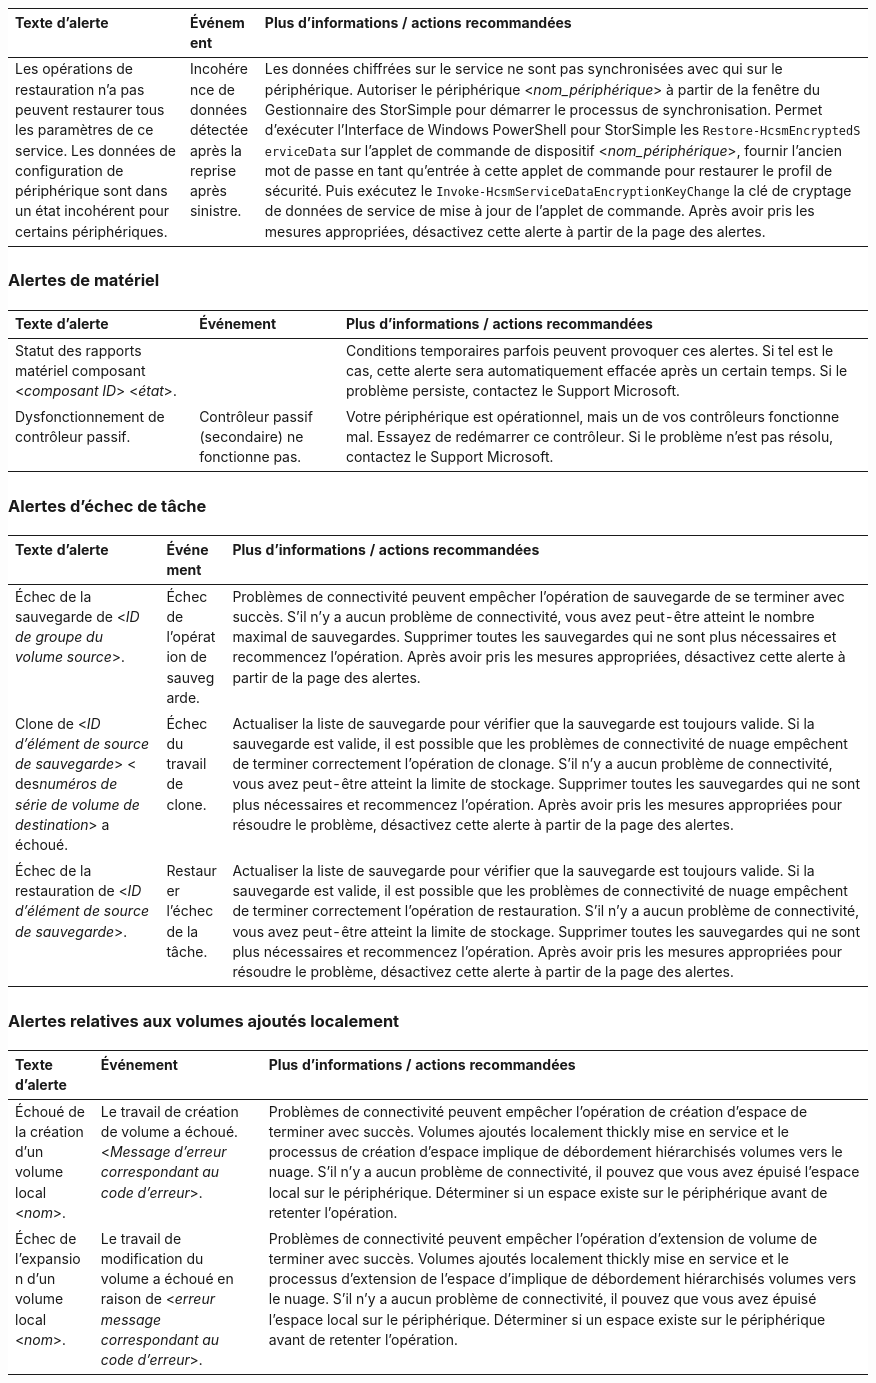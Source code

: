 |Texte d’alerte|Événement|Plus d’informations / actions recommandées|
|:---|:---|:---|
|Les opérations de restauration n’a pas peuvent restaurer tous les paramètres de ce service. Les données de configuration de périphérique sont dans un état incohérent pour certains périphériques.|Incohérence de données détectée après la reprise après sinistre.|Les données chiffrées sur le service ne sont pas synchronisées avec qui sur le périphérique. Autoriser le périphérique <*nom_périphérique*> à partir de la fenêtre du Gestionnaire des StorSimple pour démarrer le processus de synchronisation. Permet d’exécuter l’Interface de Windows PowerShell pour StorSimple les `Restore-HcsmEncryptedServiceData` sur l’applet de commande de dispositif <*nom_périphérique*>, fournir l’ancien mot de passe en tant qu’entrée à cette applet de commande pour restaurer le profil de sécurité. Puis exécutez le `Invoke-HcsmServiceDataEncryptionKeyChange` la clé de cryptage de données de service de mise à jour de l’applet de commande. Après avoir pris les mesures appropriées, désactivez cette alerte à partir de la page des alertes.|


### <a name="hardware-alerts"></a>Alertes de matériel

|Texte d’alerte|Événement|Plus d’informations / actions recommandées|
|:---|:---|:---|
|Statut des rapports matériel composant <*composant ID*> <*état*>.||Conditions temporaires parfois peuvent provoquer ces alertes. Si tel est le cas, cette alerte sera automatiquement effacée après un certain temps. Si le problème persiste, contactez le Support Microsoft.|
|Dysfonctionnement de contrôleur passif.|Contrôleur passif (secondaire) ne fonctionne pas.|Votre périphérique est opérationnel, mais un de vos contrôleurs fonctionne mal. Essayez de redémarrer ce contrôleur. Si le problème n’est pas résolu, contactez le Support Microsoft.|

### <a name="job-failure-alerts"></a>Alertes d’échec de tâche

|Texte d’alerte|Événement|Plus d’informations / actions recommandées|
|:---|:---|:---|
|Échec de la sauvegarde de <*ID de groupe du volume source*>.|Échec de l’opération de sauvegarde.|Problèmes de connectivité peuvent empêcher l’opération de sauvegarde de se terminer avec succès. S’il n’y a aucun problème de connectivité, vous avez peut-être atteint le nombre maximal de sauvegardes. Supprimer toutes les sauvegardes qui ne sont plus nécessaires et recommencez l’opération. Après avoir pris les mesures appropriées, désactivez cette alerte à partir de la page des alertes.|
|Clone de <*ID d’élément de source de sauvegarde*> < des*numéros de série de volume de destination*> a échoué.|Échec du travail de clone.|Actualiser la liste de sauvegarde pour vérifier que la sauvegarde est toujours valide. Si la sauvegarde est valide, il est possible que les problèmes de connectivité de nuage empêchent de terminer correctement l’opération de clonage. S’il n’y a aucun problème de connectivité, vous avez peut-être atteint la limite de stockage. Supprimer toutes les sauvegardes qui ne sont plus nécessaires et recommencez l’opération. Après avoir pris les mesures appropriées pour résoudre le problème, désactivez cette alerte à partir de la page des alertes.|
|Échec de la restauration de <*ID d’élément de source de sauvegarde*>.|Restaurer l’échec de la tâche.|Actualiser la liste de sauvegarde pour vérifier que la sauvegarde est toujours valide. Si la sauvegarde est valide, il est possible que les problèmes de connectivité de nuage empêchent de terminer correctement l’opération de restauration. S’il n’y a aucun problème de connectivité, vous avez peut-être atteint la limite de stockage. Supprimer toutes les sauvegardes qui ne sont plus nécessaires et recommencez l’opération. Après avoir pris les mesures appropriées pour résoudre le problème, désactivez cette alerte à partir de la page des alertes.|

### <a name="locally-pinned-volume-alerts"></a>Alertes relatives aux volumes ajoutés localement

|Texte d’alerte|Événement|Plus d’informations / actions recommandées|
|:---|:---|:---|
|Échoué de la création d’un volume local <*nom*>.| Le travail de création de volume a échoué. <*Message d’erreur correspondant au code d’erreur*>.|Problèmes de connectivité peuvent empêcher l’opération de création d’espace de terminer avec succès. Volumes ajoutés localement thickly mise en service et le processus de création d’espace implique de débordement hiérarchisés volumes vers le nuage. S’il n’y a aucun problème de connectivité, il pouvez que vous avez épuisé l’espace local sur le périphérique. Déterminer si un espace existe sur le périphérique avant de retenter l’opération.|
|Échec de l’expansion d’un volume local <*nom*>.|Le travail de modification du volume a échoué en raison de <*erreur message correspondant au code d’erreur*>.|Problèmes de connectivité peuvent empêcher l’opération d’extension de volume de terminer avec succès. Volumes ajoutés localement thickly mise en service et le processus d’extension de l’espace d’implique de débordement hiérarchisés volumes vers le nuage. S’il n’y a aucun problème de connectivité, il pouvez que vous avez épuisé l’espace local sur le périphérique. Déterminer si un espace existe sur le périphérique avant de retenter l’opération.|